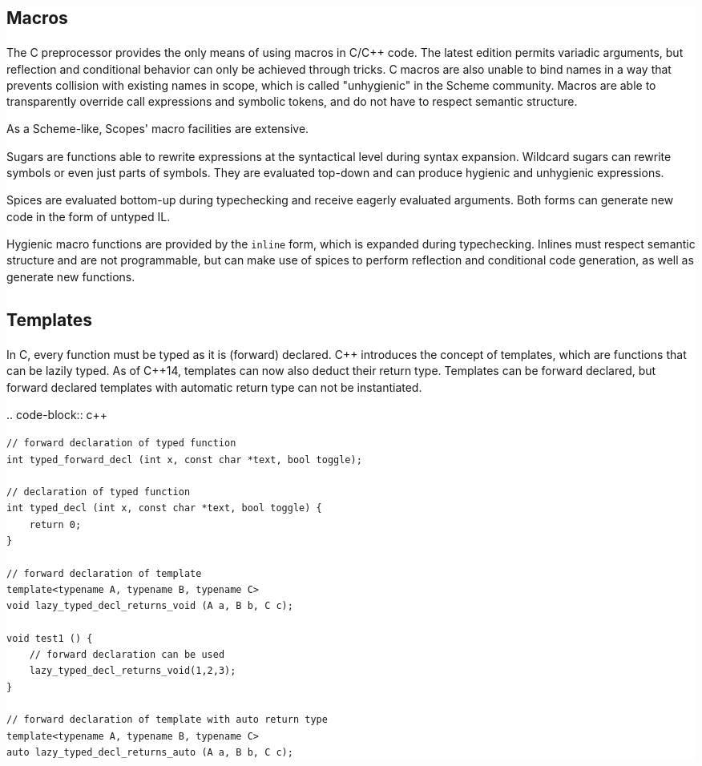 Macros
------

The C preprocessor provides the only means of using macros in C/C++ code. The
latest edition permits variadic arguments, but reflection and conditional
behavior can only be achieved through tricks. C macros are also unable to
bind names in a way that prevents collision with existing names in scope, which
is called "unhygienic" in the Scheme community. Macros are able to transparently
override call expressions and symbolic tokens, and do not have to respect
semantic structure.

As a Scheme-like, Scopes' macro facilities are extensive.

Sugars are functions able to rewrite expressions at the syntactical level during
syntax expansion. Wildcard sugars can rewrite symbols or even just parts of
symbols. They are evaluated top-down and can produce hygienic and unhygienic
expressions.

Spices are evaluated bottom-up during typechecking and receive eagerly evaluated
arguments. Both forms can generate new code in the form of untyped IL.

Hygienic macro functions are provided by the `inline` form, which is expanded
during typechecking. Inlines must respect semantic structure and are not
programmable, but can make use of spices to perform reflection and conditional
code generation, as well as generate new functions.

Templates
---------

In C, every function must be typed as it is (forward) declared. C++ introduces
the concept of templates, which are functions that can be lazily typed. As of
C++14, templates can now also deduct their return type. Templates can be forward
declared, but forward declared templates with automatic return type can not
be instantiated.

.. code-block:: c++

    // forward declaration of typed function
    int typed_forward_decl (int x, const char *text, bool toggle);

    // declaration of typed function
    int typed_decl (int x, const char *text, bool toggle) {
        return 0;
    }

    // forward declaration of template
    template<typename A, typename B, typename C>
    void lazy_typed_decl_returns_void (A a, B b, C c);

    void test1 () {
        // forward declaration can be used
        lazy_typed_decl_returns_void(1,2,3);
    }

    // forward declaration of template with auto return type
    template<typename A, typename B, typename C>
    auto lazy_typed_decl_returns_auto (A a, B b, C c);
